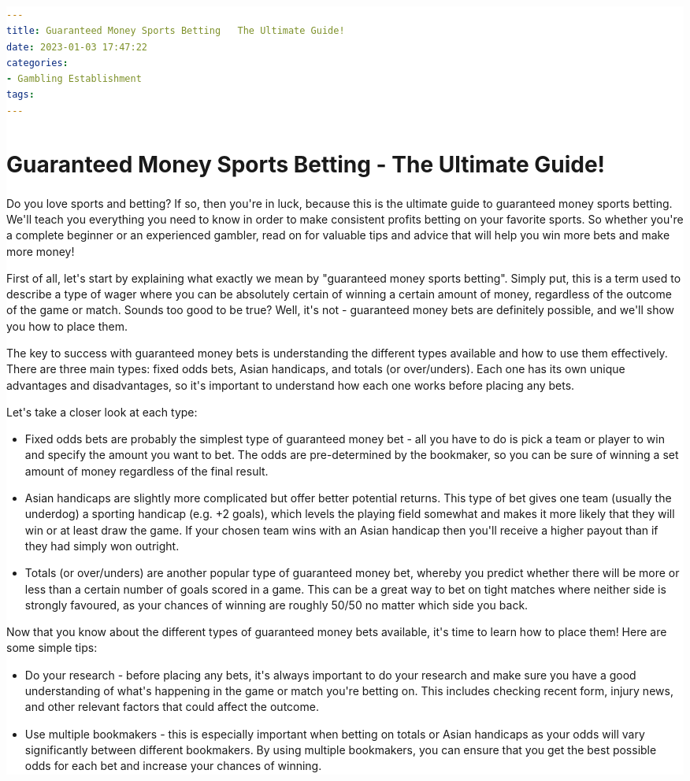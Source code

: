 ```yaml
---
title: Guaranteed Money Sports Betting   The Ultimate Guide!
date: 2023-01-03 17:47:22
categories:
- Gambling Establishment
tags:
---
```



#  Guaranteed Money Sports Betting - The Ultimate Guide!

Do you love sports and betting? If so, then you're in luck, because this is the ultimate guide to guaranteed money sports betting. We'll teach you everything you need to know in order to make consistent profits betting on your favorite sports. So whether you're a complete beginner or an experienced gambler, read on for valuable tips and advice that will help you win more bets and make more money!

 First of all, let's start by explaining what exactly we mean by "guaranteed money sports betting". Simply put, this is a term used to describe a type of wager where you can be absolutely certain of winning a certain amount of money, regardless of the outcome of the game or match. Sounds too good to be true? Well, it's not - guaranteed money bets are definitely possible, and we'll show you how to place them.

The key to success with guaranteed money bets is understanding the different types available and how to use them effectively. There are three main types: fixed odds bets, Asian handicaps, and totals (or over/unders). Each one has its own unique advantages and disadvantages, so it's important to understand how each one works before placing any bets.

Let's take a closer look at each type:

* Fixed odds bets are probably the simplest type of guaranteed money bet - all you have to do is pick a team or player to win and specify the amount you want to bet. The odds are pre-determined by the bookmaker, so you can be sure of winning a set amount of money regardless of the final result.

* Asian handicaps are slightly more complicated but offer better potential returns. This type of bet gives one team (usually the underdog) a sporting handicap (e.g. +2 goals), which levels the playing field somewhat and makes it more likely that they will win or at least draw the game. If your chosen team wins with an Asian handicap then you'll receive a higher payout than if they had simply won outright.

* Totals (or over/unders) are another popular type of guaranteed money bet, whereby you predict whether there will be more or less than a certain number of goals scored in a game. This can be a great way to bet on tight matches where neither side is strongly favoured, as your chances of winning are roughly 50/50 no matter which side you back.

Now that you know about the different types of guaranteed money bets available, it's time to learn how to place them! Here are some simple tips:

* Do your research - before placing any bets, it's always important to do your research and make sure you have a good understanding of what's happening in the game or match you're betting on. This includes checking recent form, injury news, and other relevant factors that could affect the outcome.

* Use multiple bookmakers - this is especially important when betting on totals or Asian handicaps as your odds will vary significantly between different bookmakers. By using multiple bookmakers, you can ensure that you get the best possible odds for each bet and increase your chances of winning.
